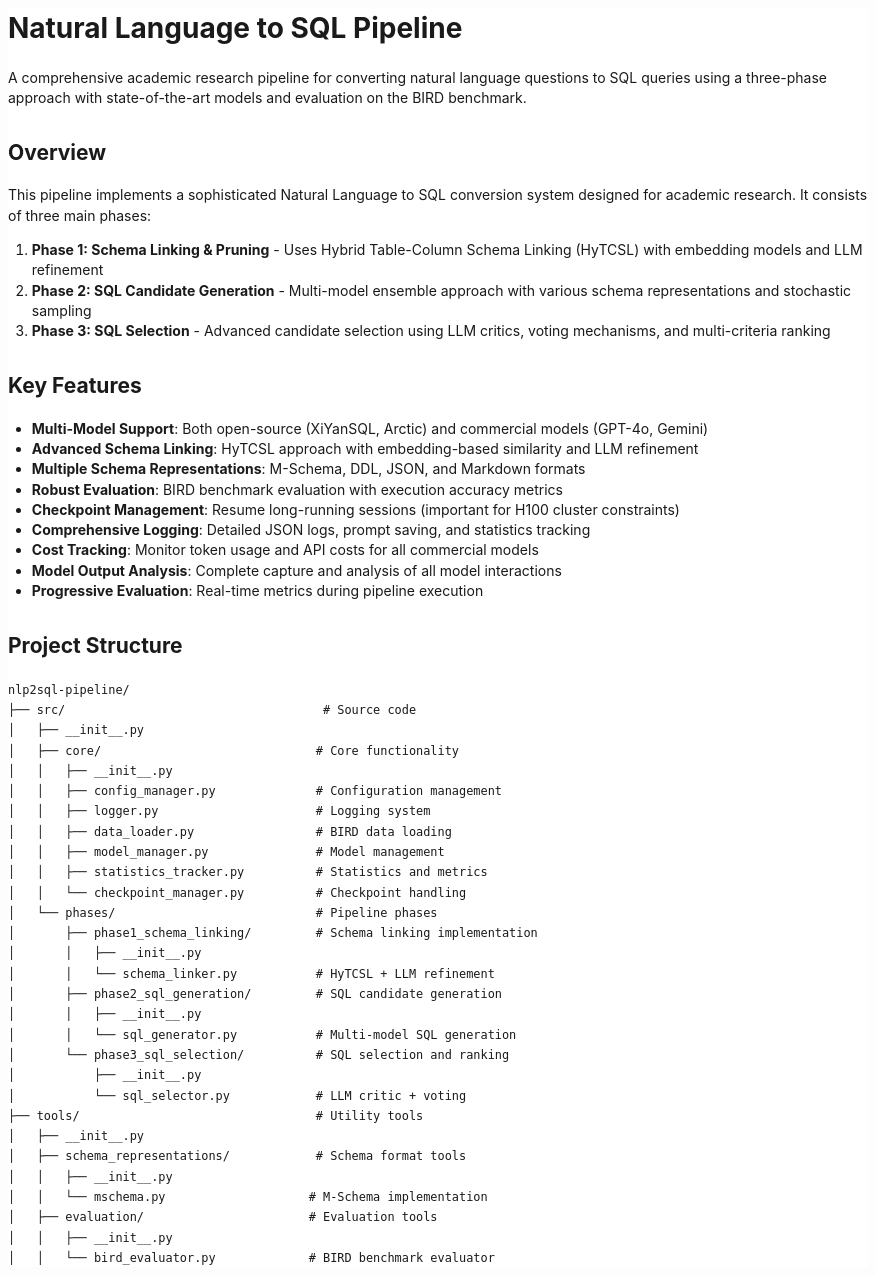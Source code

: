 # Natural Language to SQL Pipeline

A comprehensive academic research pipeline for converting natural language questions to SQL queries using a three-phase approach with state-of-the-art models and evaluation on the BIRD benchmark.

## Overview

This pipeline implements a sophisticated Natural Language to SQL conversion system designed for academic research. It consists of three main phases:

1. **Phase 1: Schema Linking & Pruning** - Uses Hybrid Table-Column Schema Linking (HyTCSL) with embedding models and LLM refinement
2. **Phase 2: SQL Candidate Generation** - Multi-model ensemble approach with various schema representations and stochastic sampling
3. **Phase 3: SQL Selection** - Advanced candidate selection using LLM critics, voting mechanisms, and multi-criteria ranking

## Key Features

- **Multi-Model Support**: Both open-source (XiYanSQL, Arctic) and commercial models (GPT-4o, Gemini)
- **Advanced Schema Linking**: HyTCSL approach with embedding-based similarity and LLM refinement
- **Multiple Schema Representations**: M-Schema, DDL, JSON, and Markdown formats
- **Robust Evaluation**: BIRD benchmark evaluation with execution accuracy metrics
- **Checkpoint Management**: Resume long-running sessions (important for H100 cluster constraints)
- **Comprehensive Logging**: Detailed JSON logs, prompt saving, and statistics tracking
- **Cost Tracking**: Monitor token usage and API costs for all commercial models
- **Model Output Analysis**: Complete capture and analysis of all model interactions
- **Progressive Evaluation**: Real-time metrics during pipeline execution

## Project Structure

```
nlp2sql-pipeline/
├── src/                                    # Source code
│   ├── __init__.py
│   ├── core/                              # Core functionality
│   │   ├── __init__.py
│   │   ├── config_manager.py              # Configuration management
│   │   ├── logger.py                      # Logging system
│   │   ├── data_loader.py                 # BIRD data loading
│   │   ├── model_manager.py               # Model management
│   │   ├── statistics_tracker.py          # Statistics and metrics
│   │   └── checkpoint_manager.py          # Checkpoint handling
│   └── phases/                            # Pipeline phases
│       ├── phase1_schema_linking/         # Schema linking implementation
│       │   ├── __init__.py
│       │   └── schema_linker.py           # HyTCSL + LLM refinement
│       ├── phase2_sql_generation/         # SQL candidate generation
│       │   ├── __init__.py
│       │   └── sql_generator.py           # Multi-model SQL generation
│       └── phase3_sql_selection/          # SQL selection and ranking
│           ├── __init__.py
│           └── sql_selector.py            # LLM critic + voting
├── tools/                                 # Utility tools
│   ├── __init__.py
│   ├── schema_representations/            # Schema format tools
│   │   ├── __init__.py
│   │   └── mschema.py                    # M-Schema implementation
│   ├── evaluation/                       # Evaluation tools
│   │   ├── __init__.py
│   │   └── bird_evaluator.py             # BIRD benchmark evaluator
```